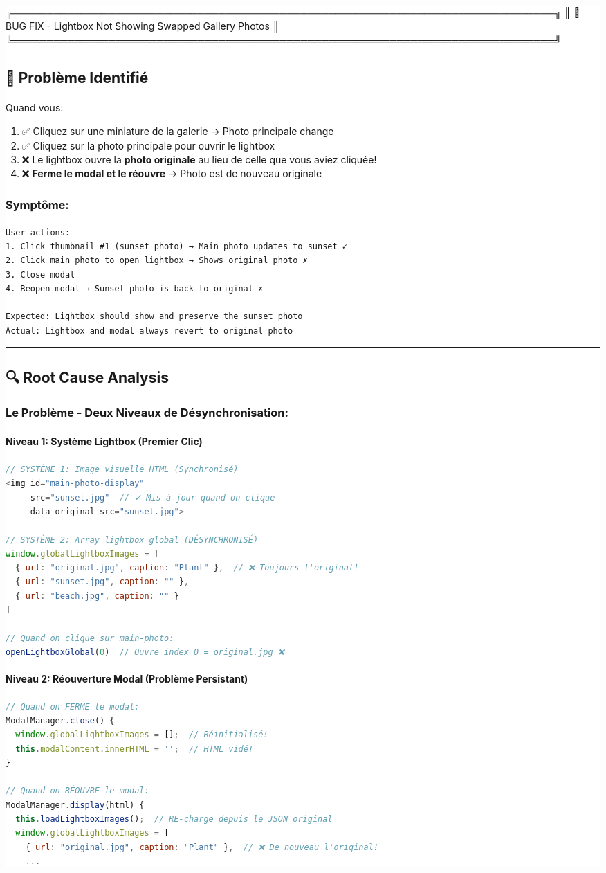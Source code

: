 ╔═══════════════════════════════════════════════════════════════════════════════╗
║       🐛 BUG FIX - Lightbox Not Showing Swapped Gallery Photos                 ║
╚═══════════════════════════════════════════════════════════════════════════════╝

## 🔴 Problème Identifié

Quand vous:
1. ✅ Cliquez sur une miniature de la galerie → Photo principale change
2. ✅ Cliquez sur la photo principale pour ouvrir le lightbox
3. ❌ Le lightbox ouvre la **photo originale** au lieu de celle que vous aviez cliquée!
4. ❌ **Ferme le modal et le réouvre** → Photo est de nouveau originale

### Symptôme:
```
User actions:
1. Click thumbnail #1 (sunset photo) → Main photo updates to sunset ✓
2. Click main photo to open lightbox → Shows original photo ✗
3. Close modal
4. Reopen modal → Sunset photo is back to original ✗

Expected: Lightbox should show and preserve the sunset photo
Actual: Lightbox and modal always revert to original photo
```

---

## 🔍 Root Cause Analysis

### Le Problème - Deux Niveaux de Désynchronisation:

#### **Niveau 1: Système Lightbox (Premier Clic)**

```javascript
// SYSTÈME 1: Image visuelle HTML (Synchronisé)
<img id="main-photo-display" 
     src="sunset.jpg"  // ✓ Mis à jour quand on clique
     data-original-src="sunset.jpg">

// SYSTÈME 2: Array lightbox global (DÉSYNCHRONISÉ)
window.globalLightboxImages = [
  { url: "original.jpg", caption: "Plant" },  // ❌ Toujours l'original!
  { url: "sunset.jpg", caption: "" },
  { url: "beach.jpg", caption: "" }
]

// Quand on clique sur main-photo:
openLightboxGlobal(0)  // Ouvre index 0 = original.jpg ❌
```

#### **Niveau 2: Réouverture Modal (Problème Persistant)**

```javascript
// Quand on FERME le modal:
ModalManager.close() {
  window.globalLightboxImages = [];  // Réinitialisé!
  this.modalContent.innerHTML = '';  // HTML vidé!
}

// Quand on RÉOUVRE le modal:
ModalManager.display(html) {
  this.loadLightboxImages();  // RE-charge depuis le JSON original
  window.globalLightboxImages = [
    { url: "original.jpg", caption: "Plant" },  // ❌ De nouveau l'original!
    ...
```
